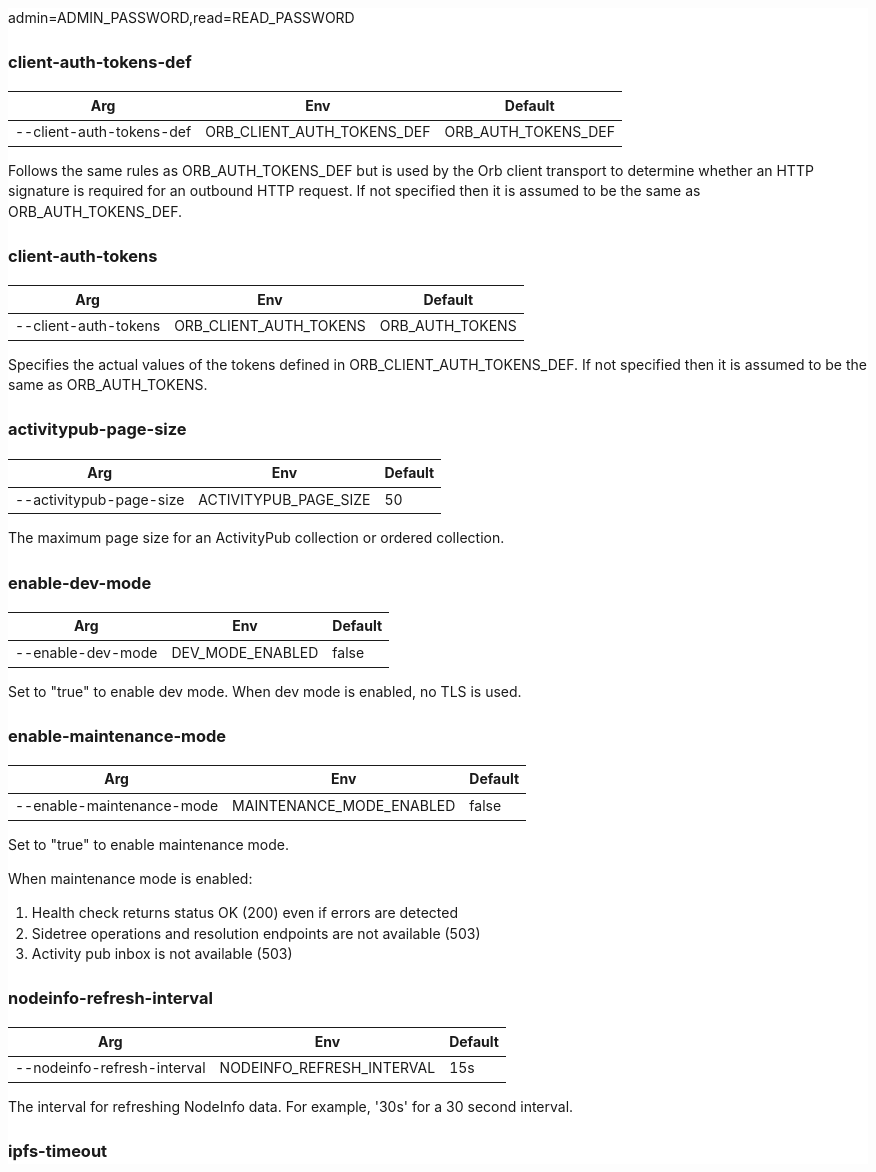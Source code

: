 admin=ADMIN_PASSWORD,read=READ_PASSWORD

### client-auth-tokens-def

| Arg                      | Env                         | Default             |
|--------------------------|-----------------------------|---------------------|
| --client-auth-tokens-def | ORB_CLIENT_AUTH_TOKENS_DEF  | ORB_AUTH_TOKENS_DEF |

Follows the same rules as ORB_AUTH_TOKENS_DEF but is used by the Orb client transport to
determine whether an HTTP signature is required for an outbound HTTP request. If not specified then it is assumed
to be the same as ORB_AUTH_TOKENS_DEF.

### client-auth-tokens

| Arg                  | Env                     | Default         |
|----------------------|-------------------------|-----------------|
| --client-auth-tokens | ORB_CLIENT_AUTH_TOKENS  | ORB_AUTH_TOKENS |

Specifies the actual values of the tokens defined in ORB_CLIENT_AUTH_TOKENS_DEF. If not specified then it is assumed to be the same as ORB_AUTH_TOKENS.

### activitypub-page-size

| Arg                     | Env                    | Default |
|-------------------------|------------------------|---------|
| --activitypub-page-size | ACTIVITYPUB_PAGE_SIZE  | 50      |

The maximum page size for an ActivityPub collection or ordered collection.

### enable-dev-mode

| Arg               | Env               | Default |
|-------------------|-------------------|---------|
| --enable-dev-mode | DEV_MODE_ENABLED  | false   |

Set to "true" to enable dev mode. When dev mode is enabled, no TLS is used.

### enable-maintenance-mode

| Arg                        | Env                      | Default |
|----------------------------|--------------------------|---------|
| --enable-maintenance-mode  | MAINTENANCE_MODE_ENABLED | false   |

Set to "true" to enable maintenance mode.

When maintenance mode is enabled:

1) Health check returns status OK (200) even if errors are detected
2) Sidetree operations and resolution endpoints are not available (503)
3) Activity pub inbox is not available (503)


### nodeinfo-refresh-interval

| Arg                         | Env                        | Default |
|-----------------------------|----------------------------|---------|
| --nodeinfo-refresh-interval | NODEINFO_REFRESH_INTERVAL  | 15s     |

The interval for refreshing NodeInfo data. For example, '30s' for a 30 second interval.

### ipfs-timeout
